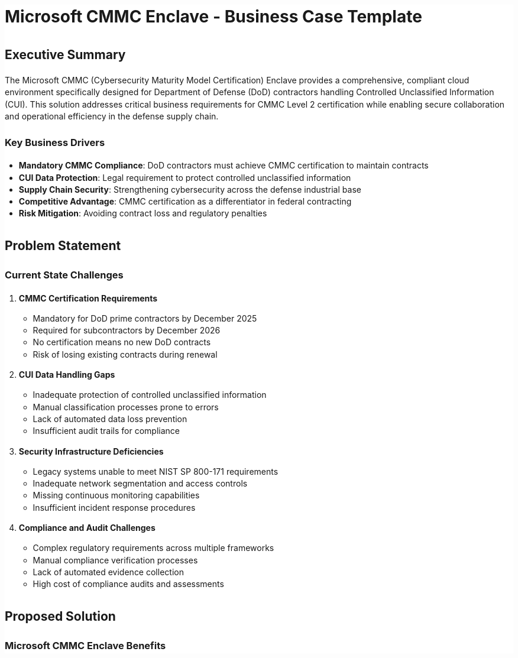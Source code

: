 # Microsoft CMMC Enclave - Business Case Template

## Executive Summary

The Microsoft CMMC (Cybersecurity Maturity Model Certification) Enclave provides a comprehensive, compliant cloud environment specifically designed for Department of Defense (DoD) contractors handling Controlled Unclassified Information (CUI). This solution addresses critical business requirements for CMMC Level 2 certification while enabling secure collaboration and operational efficiency in the defense supply chain.

### Key Business Drivers
- **Mandatory CMMC Compliance**: DoD contractors must achieve CMMC certification to maintain contracts
- **CUI Data Protection**: Legal requirement to protect controlled unclassified information
- **Supply Chain Security**: Strengthening cybersecurity across the defense industrial base
- **Competitive Advantage**: CMMC certification as a differentiator in federal contracting
- **Risk Mitigation**: Avoiding contract loss and regulatory penalties

## Problem Statement

### Current State Challenges
1. **CMMC Certification Requirements**
   - Mandatory for DoD prime contractors by December 2025
   - Required for subcontractors by December 2026
   - No certification means no new DoD contracts
   - Risk of losing existing contracts during renewal

2. **CUI Data Handling Gaps**
   - Inadequate protection of controlled unclassified information
   - Manual classification processes prone to errors
   - Lack of automated data loss prevention
   - Insufficient audit trails for compliance

3. **Security Infrastructure Deficiencies**
   - Legacy systems unable to meet NIST SP 800-171 requirements
   - Inadequate network segmentation and access controls
   - Missing continuous monitoring capabilities
   - Insufficient incident response procedures

4. **Compliance and Audit Challenges**
   - Complex regulatory requirements across multiple frameworks
   - Manual compliance verification processes
   - Lack of automated evidence collection
   - High cost of compliance audits and assessments

## Proposed Solution

### Microsoft CMMC Enclave Benefits
